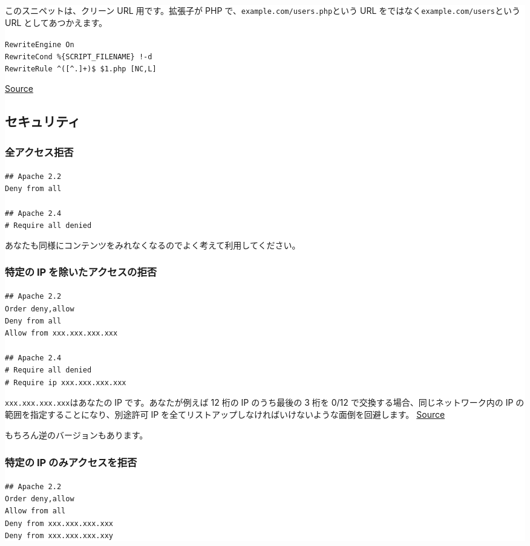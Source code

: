 このスニペットは、クリーン URL 用です。拡張子が PHP で、`example.com/users.php`という URL をではなく`example.com/users`という URL としてあつかえます。

    RewriteEngine On
    RewriteCond %{SCRIPT_FILENAME} !-d
    RewriteRule ^([^.]+)$ $1.php [NC,L]

[Source](http://www.abeautifulsite.net/access-pages-without-the-php-extension-using-htaccess/)

## セキュリティ

### 全アクセス拒否

    ## Apache 2.2
    Deny from all

    ## Apache 2.4
    # Require all denied

あなたも同様にコンテンツをみれなくなるのでよく考えて利用してください。

### 特定の IP を除いたアクセスの拒否

    ## Apache 2.2
    Order deny,allow
    Deny from all
    Allow from xxx.xxx.xxx.xxx

    ## Apache 2.4
    # Require all denied
    # Require ip xxx.xxx.xxx.xxx

`xxx.xxx.xxx.xxx`はあなたの IP です。あなたが例えば 12 桁の IP のうち最後の 3 桁を 0/12 で交換する場合、同じネットワーク内の IP の範囲を指定することになり、別途許可 IP を全てリストアップしなければいけないような面倒を回避します。 [Source](http://speckyboy.com/2013/01/08/useful-htaccess-snippets-and-hacks/)

もちろん逆のバージョンもあります。

### 特定の IP のみアクセスを拒否

    ## Apache 2.2
    Order deny,allow
    Allow from all
    Deny from xxx.xxx.xxx.xxx
    Deny from xxx.xxx.xxx.xxy
